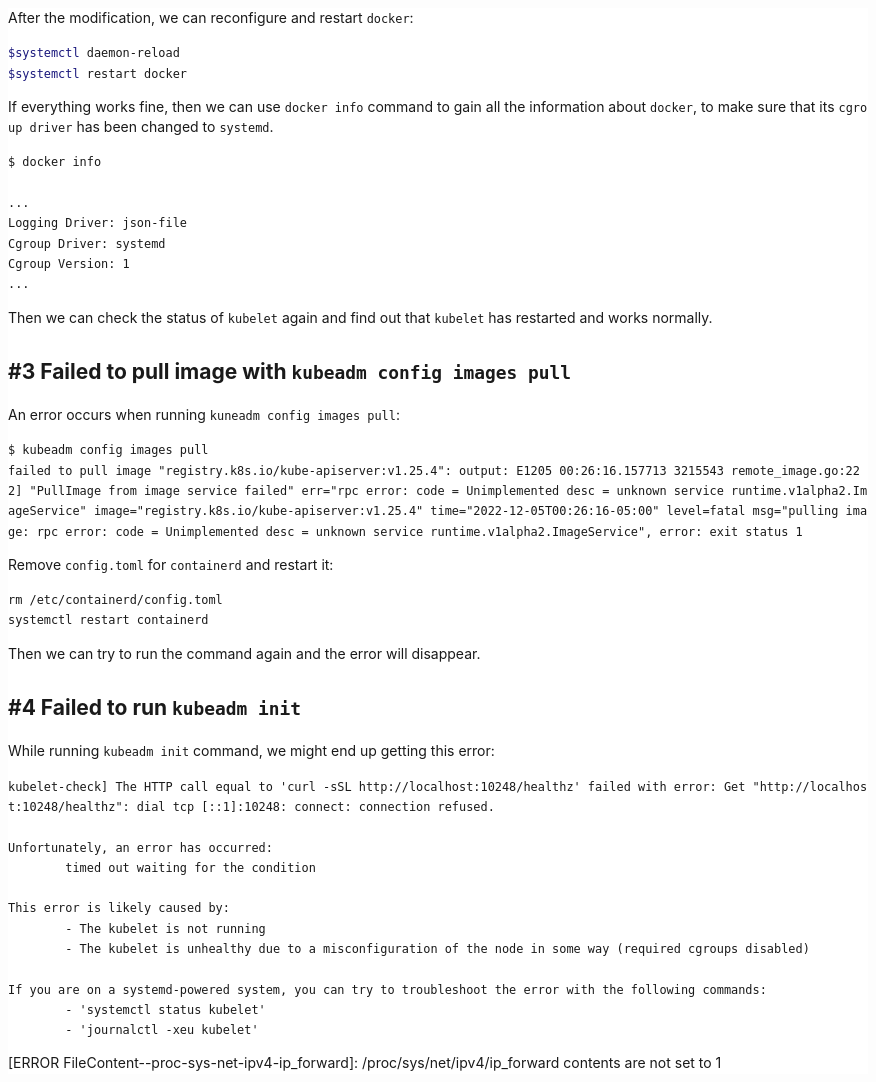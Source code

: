 After the modification, we can reconfigure and restart `docker`:

```bash
$systemctl daemon-reload
$systemctl restart docker
```

If everything works fine, then we can use `docker info` command to gain all the information about `docker`, to make sure that its `cgroup driver` has been changed to `systemd`.

```bash
$ docker info

...
Logging Driver: json-file
Cgroup Driver: systemd
Cgroup Version: 1
...

```

Then we can check the status of `kubelet` again and find out that `kubelet` has restarted and works normally.

## #3 Failed to pull image with `kubeadm config images pull`

An error occurs when running `kuneadm config images pull`:
```shell
$ kubeadm config images pull
failed to pull image "registry.k8s.io/kube-apiserver:v1.25.4": output: E1205 00:26:16.157713 3215543 remote_image.go:222] "PullImage from image service failed" err="rpc error: code = Unimplemented desc = unknown service runtime.v1alpha2.ImageService" image="registry.k8s.io/kube-apiserver:v1.25.4" time="2022-12-05T00:26:16-05:00" level=fatal msg="pulling image: rpc error: code = Unimplemented desc = unknown service runtime.v1alpha2.ImageService", error: exit status 1
```

Remove `config.toml` for `containerd` and restart it:

```shell
rm /etc/containerd/config.toml
systemctl restart containerd
```

Then we can try to run the command again and the error will disappear.

## #4 Failed to run `kubeadm init`

While running `kubeadm init` command, we might end up getting this error:

```shell
kubelet-check] The HTTP call equal to 'curl -sSL http://localhost:10248/healthz' failed with error: Get "http://localhost:10248/healthz": dial tcp [::1]:10248: connect: connection refused.

Unfortunately, an error has occurred:
        timed out waiting for the condition

This error is likely caused by:
        - The kubelet is not running
        - The kubelet is unhealthy due to a misconfiguration of the node in some way (required cgroups disabled)

If you are on a systemd-powered system, you can try to troubleshoot the error with the following commands:
        - 'systemctl status kubelet'
        - 'journalctl -xeu kubelet'

```


[ERROR FileContent--proc-sys-net-ipv4-ip_forward]: /proc/sys/net/ipv4/ip_forward contents are not set to 1